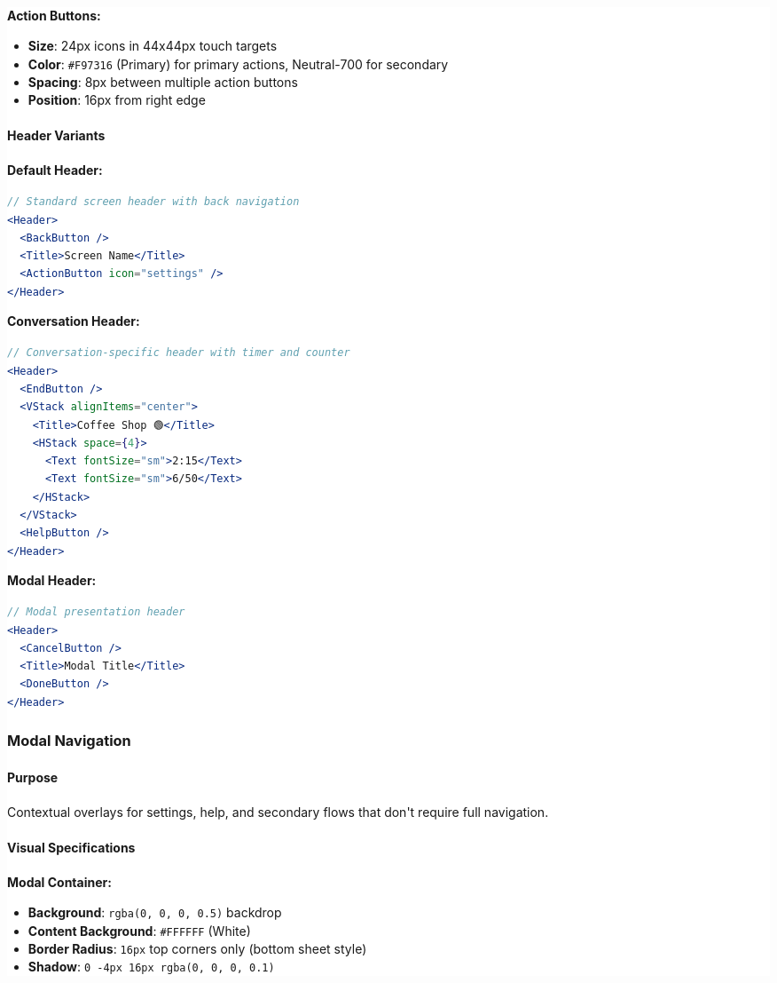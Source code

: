 **Action Buttons:**
- **Size**: 24px icons in 44x44px touch targets
- **Color**: `#F97316` (Primary) for primary actions, Neutral-700 for secondary
- **Spacing**: 8px between multiple action buttons
- **Position**: 16px from right edge

#### Header Variants

**Default Header:**
```jsx
// Standard screen header with back navigation
<Header>
  <BackButton />
  <Title>Screen Name</Title>
  <ActionButton icon="settings" />
</Header>
```

**Conversation Header:**
```jsx
// Conversation-specific header with timer and counter
<Header>
  <EndButton />
  <VStack alignItems="center">
    <Title>Coffee Shop 🟢</Title>
    <HStack space={4}>
      <Text fontSize="sm">2:15</Text>
      <Text fontSize="sm">6/50</Text>
    </HStack>
  </VStack>
  <HelpButton />
</Header>
```

**Modal Header:**
```jsx
// Modal presentation header
<Header>
  <CancelButton />
  <Title>Modal Title</Title>
  <DoneButton />
</Header>
```

### Modal Navigation

#### Purpose
Contextual overlays for settings, help, and secondary flows that don't require full navigation.

#### Visual Specifications

**Modal Container:**
- **Background**: `rgba(0, 0, 0, 0.5)` backdrop
- **Content Background**: `#FFFFFF` (White)
- **Border Radius**: `16px` top corners only (bottom sheet style)
- **Shadow**: `0 -4px 16px rgba(0, 0, 0, 0.1)`
